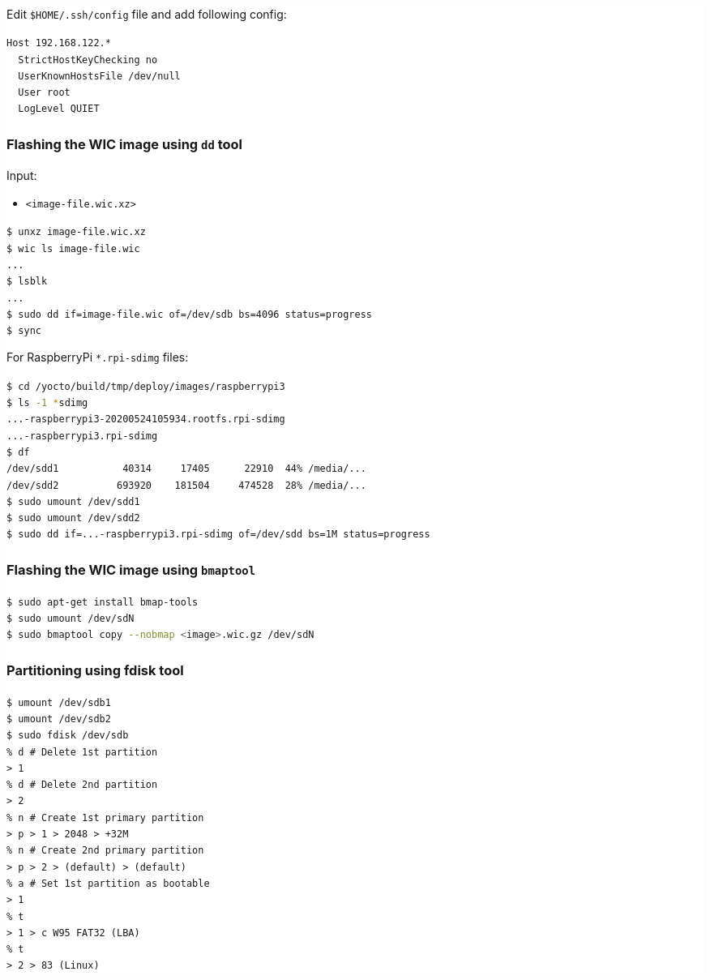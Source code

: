 Edit `$HOME/.ssh/config` file and add following config:
```text
Host 192.168.122.* 
  StrictHostKeyChecking no
  UserKnownHostsFile /dev/null
  User root
  LogLevel QUIET
```

### Flashing the WIC image using `dd` tool

Input:
* `<image-file.wic.xz>`

```shell
$ unxz image-file.wic.xz
$ wic ls image-file.wic
...
$ lsblk
...
$ sudo dd if=image-file.wic of=/dev/sdb bs=4096 status=progress
$ sync
```

For RaspberryPi `*.rpi-sdimg` files:

```bash
$ cd /yocto/build/tmp/deploy/images/raspberrypi3
$ ls -1 *sdimg
...-raspberrypi3-20200524105934.rootfs.rpi-sdimg
...-raspberrypi3.rpi-sdimg
$ df
/dev/sdd1           40314     17405      22910  44% /media/...
/dev/sdd2          693920    181504     474528  28% /media/...
$ sudo umount /dev/sdd1
$ sudo umount /dev/sdd2
$ sudo dd if=...-raspberrypi3.rpi-sdimg of=/dev/sdd bs=1M status=progress
```

### Flashing the WIC image using `bmaptool`

```bash
$ sudo apt-get install bmap-tools
$ sudo umount /dev/sdN
$ sudo bmaptool copy --nobmap <image>.wic.gz /dev/sdN
```

### Partitioning using fdisk tool

```shell
$ umount /dev/sdb1
$ umount /dev/sdb2
$ sudo fdisk /dev/sdb
% d # Delete 1st partition
> 1
% d # Delete 2nd partition
> 2
% n # Create 1st primary partition
> p > 1 > 2048 > +32M
% n # Create 2nd primary partition 
> p > 2 > (default) > (default)
% a # Set 1st partition as bootable
> 1
% t
> 1 > c W95 FAT32 (LBA)
% t
> 2 > 83 (Linux)
```